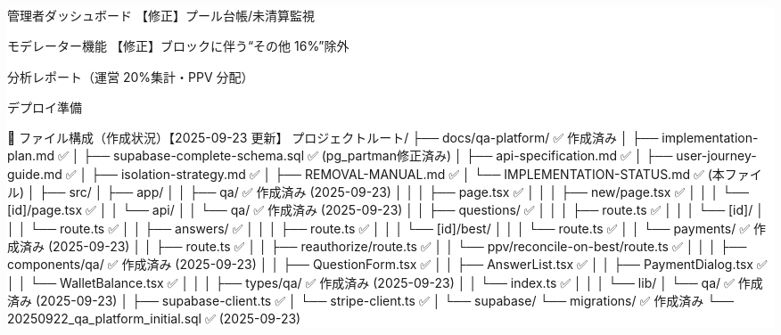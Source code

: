 管理者ダッシュボード 【修正】プール台帳/未清算監視

モデレーター機能 【修正】ブロックに伴う“その他 16%”除外

分析レポート（運営 20%集計・PPV 分配）

デプロイ準備

📁 ファイル構成（作成状況）【2025-09-23 更新】
プロジェクトルート/
├── docs/qa-platform/ ✅ 作成済み
│ ├── implementation-plan.md ✅
│ ├── supabase-complete-schema.sql ✅ (pg_partman修正済み)
│ ├── api-specification.md ✅
│ ├── user-journey-guide.md ✅
│ ├── isolation-strategy.md ✅
│ ├── REMOVAL-MANUAL.md ✅
│ └── IMPLEMENTATION-STATUS.md ✅ (本ファイル)
│
├── src/
│ ├── app/
│ │ ├── qa/ ✅ 作成済み (2025-09-23)
│ │ │ ├── page.tsx ✅
│ │ │ ├── new/page.tsx ✅
│ │ │ └── [id]/page.tsx ✅
│ │ └── api/
│ │ └── qa/ ✅ 作成済み (2025-09-23)
│ │ ├── questions/ ✅
│ │ │ ├── route.ts ✅
│ │ │ └── [id]/
│ │ │     └── route.ts ✅
│ │ ├── answers/ ✅
│ │ │ ├── route.ts ✅
│ │ │ └── [id]/best/
│ │ │     └── route.ts ✅
│ │ └── payments/ ✅ 作成済み (2025-09-23)
│ │     ├── route.ts ✅
│ │     ├── reauthorize/route.ts ✅
│ │     └── ppv/reconcile-on-best/route.ts ✅
│ │
│ ├── components/qa/ ✅ 作成済み (2025-09-23)
│ │ ├── QuestionForm.tsx ✅
│ │ ├── AnswerList.tsx ✅
│ │ ├── PaymentDialog.tsx ✅
│ │ └── WalletBalance.tsx ✅
│ │
│ ├── types/qa/ ✅ 作成済み (2025-09-23)
│ │ └── index.ts ✅
│ │
│ └── lib/
│ └── qa/ ✅ 作成済み (2025-09-23)
│   ├── supabase-client.ts ✅
│   └── stripe-client.ts ✅
│
└── supabase/
└── migrations/ ✅ 作成済み
└── 20250922_qa_platform_initial.sql ✅ (2025-09-23)
